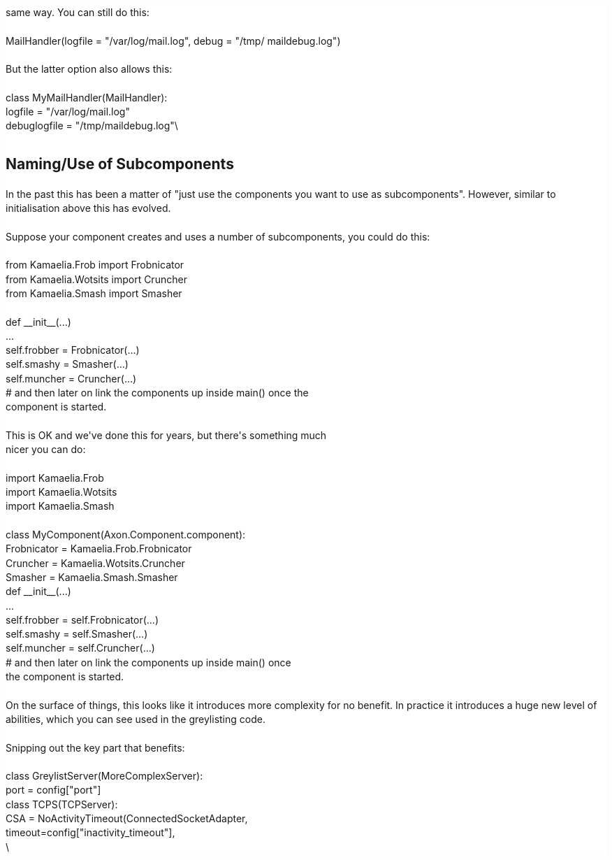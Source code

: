 same way. You can still do this:\
\
MailHandler(logfile = \"/var/log/mail.log\", debug = \"/tmp/
maildebug.log\")\
\
But the latter option also allows this:\
\
class MyMailHandler(MailHandler):\
logfile = \"/var/log/mail.log\"\
debuglogfile = \"/tmp/maildebug.log\"\

Naming/Use of Subcomponents
---------------------------

In the past this has been a matter of \"just use the components you want
to use as subcomponents\". However, similar to initialisation above this
has evolved.\
\
Suppose your component creates and uses a number of subcomponents, you
could do this:\
\
from Kamaelia.Frob import Frobnicator\
from Kamaelia.Wotsits import Cruncher\
from Kamaelia.Smash import Smasher\
\
def \_\_init\_\_(\...)\
\...\
self.frobber = Frobnicator(\...)\
self.smashy = Smasher(\...)\
self.muncher = Cruncher(\...)\
\# and then later on link the components up inside main() once the\
component is started.\
\
This is OK and we\'ve done this for years, but there\'s something much\
nicer you can do:\
\
import Kamaelia.Frob\
import Kamaelia.Wotsits\
import Kamaelia.Smash\
\
class MyComponent(Axon.Component.component):\
Frobnicator = Kamaelia.Frob.Frobnicator\
Cruncher = Kamaelia.Wotsits.Cruncher\
Smasher = Kamaelia.Smash.Smasher\
def \_\_init\_\_(\...)\
\...\
self.frobber = self.Frobnicator(\...)\
self.smashy = self.Smasher(\...)\
self.muncher = self.Cruncher(\...)\
\# and then later on link the components up inside main() once\
the component is started.\
\
On the surface of things, this looks like it introduces more complexity
for no benefit. In practice it introduces a huge new level of abilities,
which you can see used in the greylisting code.\
\
Snipping out the key part that benefits:\
\
class GreylistServer(MoreComplexServer):\
port = config\[\"port\"\]\
class TCPS(TCPServer):\
CSA = NoActivityTimeout(ConnectedSocketAdapter,\
timeout=config\[\"inactivity\_timeout\"\],\
\